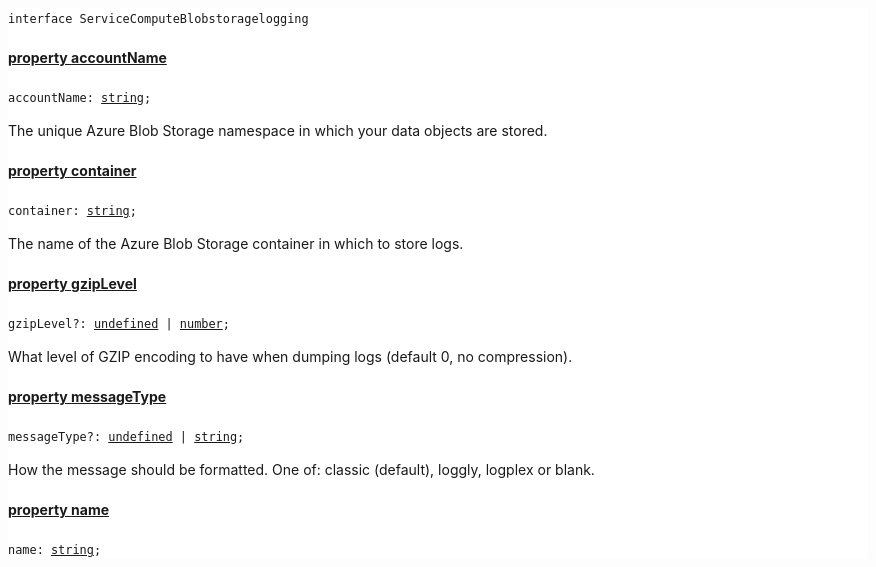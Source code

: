 <pre class="highlight"><code><span class='kr'>interface</span> <span class='nx'>ServiceComputeBlobstoragelogging</span></code></pre>
<h4 class="pdoc-member-header" id="ServiceComputeBlobstoragelogging-accountName">
<a class="pdoc-child-name" href="https://github.com/pulumi/pulumi-fastly/blob/cfa401945d3cb27167075b69b15a21c67285a2cb/sdk/nodejs/types/output.ts#L165">property <b>accountName</b></a>
</h4>

<pre class="highlight"><code><span class='kd'></span>accountName: <span class='kd'><a href='https://developer.mozilla.org/en-US/docs/Web/JavaScript/Reference/Global_Objects/String'>string</a></span>;</code></pre>

The unique Azure Blob Storage namespace in which your data objects are stored.

<h4 class="pdoc-member-header" id="ServiceComputeBlobstoragelogging-container">
<a class="pdoc-child-name" href="https://github.com/pulumi/pulumi-fastly/blob/cfa401945d3cb27167075b69b15a21c67285a2cb/sdk/nodejs/types/output.ts#L169">property <b>container</b></a>
</h4>

<pre class="highlight"><code><span class='kd'></span>container: <span class='kd'><a href='https://developer.mozilla.org/en-US/docs/Web/JavaScript/Reference/Global_Objects/String'>string</a></span>;</code></pre>

The name of the Azure Blob Storage container in which to store logs.

<h4 class="pdoc-member-header" id="ServiceComputeBlobstoragelogging-gzipLevel">
<a class="pdoc-child-name" href="https://github.com/pulumi/pulumi-fastly/blob/cfa401945d3cb27167075b69b15a21c67285a2cb/sdk/nodejs/types/output.ts#L173">property <b>gzipLevel</b></a>
</h4>

<pre class="highlight"><code><span class='kd'></span>gzipLevel?: <span class='kd'><a href='https://developer.mozilla.org/en-US/docs/Web/JavaScript/Reference/Global_Objects/undefined'>undefined</a></span> | <span class='kd'><a href='https://developer.mozilla.org/en-US/docs/Web/JavaScript/Reference/Global_Objects/Number'>number</a></span>;</code></pre>

What level of GZIP encoding to have when dumping logs (default 0, no compression).

<h4 class="pdoc-member-header" id="ServiceComputeBlobstoragelogging-messageType">
<a class="pdoc-child-name" href="https://github.com/pulumi/pulumi-fastly/blob/cfa401945d3cb27167075b69b15a21c67285a2cb/sdk/nodejs/types/output.ts#L177">property <b>messageType</b></a>
</h4>

<pre class="highlight"><code><span class='kd'></span>messageType?: <span class='kd'><a href='https://developer.mozilla.org/en-US/docs/Web/JavaScript/Reference/Global_Objects/undefined'>undefined</a></span> | <span class='kd'><a href='https://developer.mozilla.org/en-US/docs/Web/JavaScript/Reference/Global_Objects/String'>string</a></span>;</code></pre>

How the message should be formatted. One of: classic (default), loggly, logplex or blank.

<h4 class="pdoc-member-header" id="ServiceComputeBlobstoragelogging-name">
<a class="pdoc-child-name" href="https://github.com/pulumi/pulumi-fastly/blob/cfa401945d3cb27167075b69b15a21c67285a2cb/sdk/nodejs/types/output.ts#L181">property <b>name</b></a>
</h4>

<pre class="highlight"><code><span class='kd'></span>name: <span class='kd'><a href='https://developer.mozilla.org/en-US/docs/Web/JavaScript/Reference/Global_Objects/String'>string</a></span>;</code></pre>
